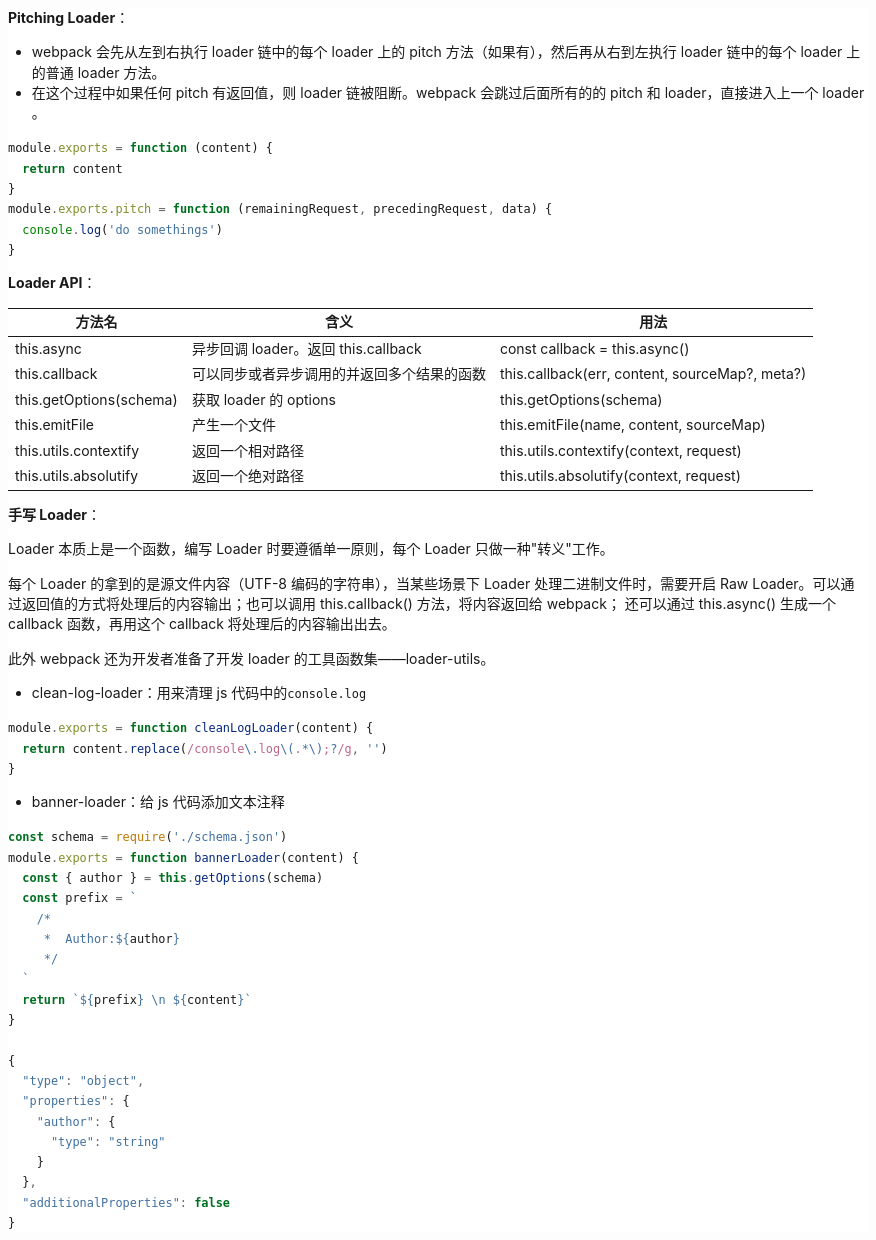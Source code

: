 **Pitching Loader**：

- webpack 会先从左到右执行 loader 链中的每个 loader 上的 pitch 方法（如果有），然后再从右到左执行 loader 链中的每个 loader 上的普通 loader 方法。
- 在这个过程中如果任何 pitch 有返回值，则 loader 链被阻断。webpack 会跳过后面所有的的 pitch 和 loader，直接进入上一个 loader 。

```js
module.exports = function (content) {
  return content
}
module.exports.pitch = function (remainingRequest, precedingRequest, data) {
  console.log('do somethings')
}
```

**Loader API**：

| 方法名                  | 含义                                       | 用法                                           |
| ----------------------- | ------------------------------------------ | ---------------------------------------------- |
| this.async              | 异步回调 loader。返回 this.callback        | const callback = this.async()                  |
| this.callback           | 可以同步或者异步调用的并返回多个结果的函数 | this.callback(err, content, sourceMap?, meta?) |
| this.getOptions(schema) | 获取 loader 的 options                     | this.getOptions(schema)                        |
| this.emitFile           | 产生一个文件                               | this.emitFile(name, content, sourceMap)        |
| this.utils.contextify   | 返回一个相对路径                           | this.utils.contextify(context, request)        |
| this.utils.absolutify   | 返回一个绝对路径                           | this.utils.absolutify(context, request)        |

**手写 Loader**：

Loader 本质上是一个函数，编写 Loader 时要遵循单⼀原则，每个 Loader 只做⼀种"转义"⼯作。

每个 Loader 的拿到的是源⽂件内容（UTF-8 编码的字符串），当某些场景下 Loader 处理二进制文件时，需要开启 Raw Loader。可以通过返回值的⽅式将处理后的内容输出；也可以调⽤ this.callback() ⽅法，将内容返回给 webpack； 还可以通过 this.async() ⽣成⼀个 callback 函数，再⽤这个 callback 将处理后的内容输出出去。

此外 webpack 还为开发者准备了开发 loader 的⼯具函数集——loader-utils。

- clean-log-loader：用来清理 js 代码中的`console.log`

```js
module.exports = function cleanLogLoader(content) {
  return content.replace(/console\.log\(.*\);?/g, '')
}
```

- banner-loader：给 js 代码添加文本注释

```js
const schema = require('./schema.json')
module.exports = function bannerLoader(content) {
  const { author } = this.getOptions(schema)
  const prefix = `
    /*
     *  Author:${author}
     */
  `
  return `${prefix} \n ${content}`
}

{
  "type": "object",
  "properties": {
    "author": {
      "type": "string"
    }
  },
  "additionalProperties": false
}
```